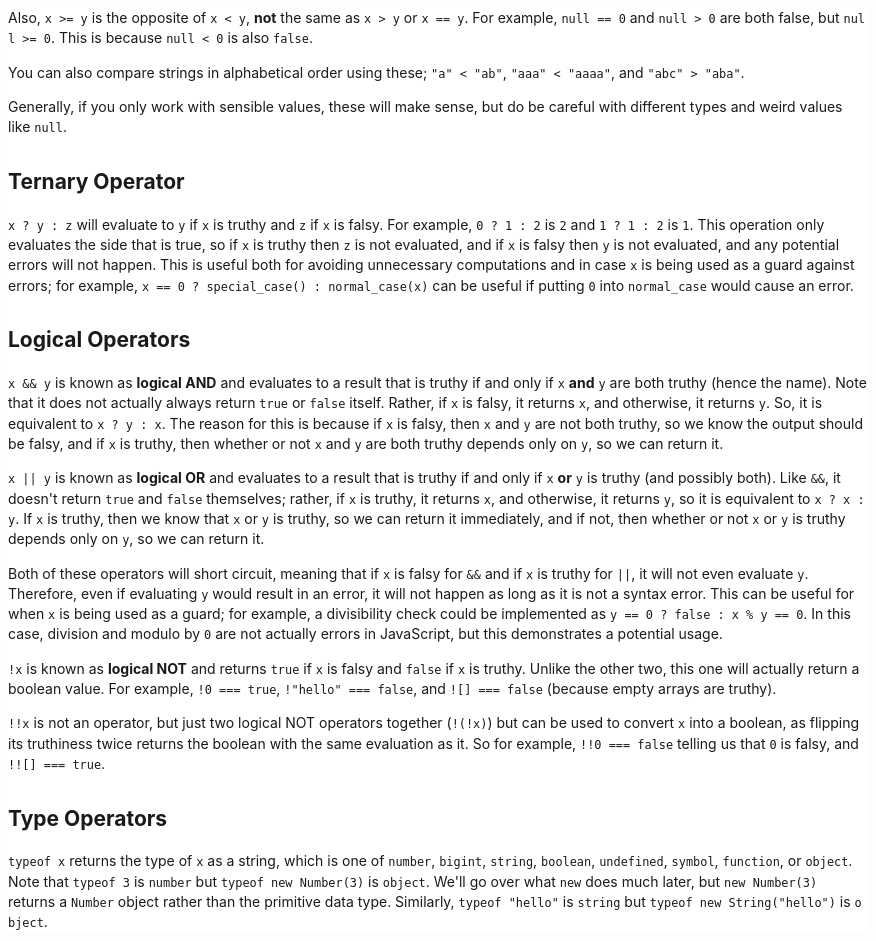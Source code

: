 Also, `x >= y` is the opposite of `x < y`, **not** the same as `x > y` or `x == y`. For example, `null == 0` and `null > 0` are both false, but `null >= 0`. This is because `null < 0` is also `false`.

You can also compare strings in alphabetical order using these; `"a" < "ab"`, `"aaa" < "aaaa"`, and `"abc" > "aba"`.

Generally, if you only work with sensible values, these will make sense, but do be careful with different types and weird values like `null`.

## Ternary Operator

`x ? y : z` will evaluate to `y` if `x` is truthy and `z` if `x` is falsy. For example, `0 ? 1 : 2` is `2` and `1 ? 1 : 2` is `1`. This operation only evaluates the side that is true, so if `x` is truthy then `z` is not evaluated, and if `x` is falsy then `y` is not evaluated, and any potential errors will not happen. This is useful both for avoiding unnecessary computations and in case `x` is being used as a guard against errors; for example, `x == 0 ? special_case() : normal_case(x)` can be useful if putting `0` into `normal_case` would cause an error.

## Logical Operators

`x && y` is known as **logical AND** and evaluates to a result that is truthy if and only if `x` **and** `y` are both truthy (hence the name). Note that it does not actually always return `true` or `false` itself. Rather, if `x` is falsy, it returns `x`, and otherwise, it returns `y`. So, it is equivalent to `x ? y : x`. The reason for this is because if `x` is falsy, then `x` and `y` are not both truthy, so we know the output should be falsy, and if `x` is truthy, then whether or not `x` and `y` are both truthy depends only on `y`, so we can return it.

`x || y` is known as **logical OR** and evaluates to a result that is truthy if and only if `x` **or** `y` is truthy (and possibly both). Like `&&`, it doesn't return `true` and `false` themselves; rather, if `x` is truthy, it returns `x`, and otherwise, it returns `y`, so it is equivalent to `x ? x : y`. If `x` is truthy, then we know that `x` or `y` is truthy, so we can return it immediately, and if not, then whether or not `x` or `y` is truthy depends only on `y`, so we can return it.

Both of these operators will short circuit, meaning that if `x` is falsy for `&&` and if `x` is truthy for `||`, it will not even evaluate `y`. Therefore, even if evaluating `y` would result in an error, it will not happen as long as it is not a syntax error. This can be useful for when `x` is being used as a guard; for example, a divisibility check could be implemented as `y == 0 ? false : x % y == 0`. In this case, division and modulo by `0` are not actually errors in JavaScript, but this demonstrates a potential usage.

`!x` is known as **logical NOT** and returns `true` if `x` is falsy and `false` if `x` is truthy. Unlike the other two, this one will actually return a boolean value. For example, `!0 === true`, `!"hello" === false`, and `![] === false` (because empty arrays are truthy).

`!!x` is not an operator, but just two logical NOT operators together (`!(!x)`) but can be used to convert `x` into a boolean, as flipping its truthiness twice returns the boolean with the same evaluation as it. So for example, `!!0 === false` telling us that `0` is falsy, and `!![] === true`.

## Type Operators

`typeof x` returns the type of `x` as a string, which is one of `number`, `bigint`, `string`, `boolean`, `undefined`, `symbol`, `function`, or `object`. Note that `typeof 3` is `number` but `typeof new Number(3)` is `object`. We'll go over what `new` does much later, but `new Number(3)` returns a `Number` object rather than the primitive data type. Similarly, `typeof "hello"` is `string` but `typeof new String("hello")` is `object`.
